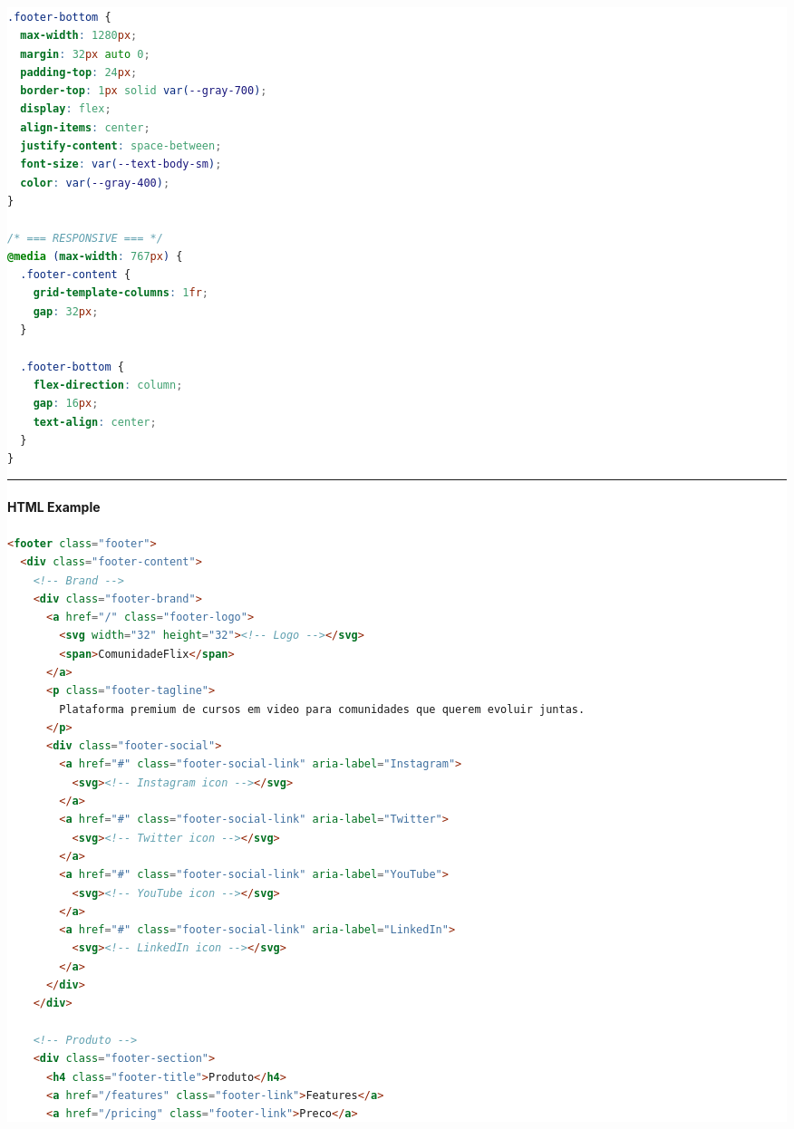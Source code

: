 ```css
.footer-bottom {
  max-width: 1280px;
  margin: 32px auto 0;
  padding-top: 24px;
  border-top: 1px solid var(--gray-700);
  display: flex;
  align-items: center;
  justify-content: space-between;
  font-size: var(--text-body-sm);
  color: var(--gray-400);
}

/* === RESPONSIVE === */
@media (max-width: 767px) {
  .footer-content {
    grid-template-columns: 1fr;
    gap: 32px;
  }

  .footer-bottom {
    flex-direction: column;
    gap: 16px;
    text-align: center;
  }
}
```

---

#### HTML Example

```html
<footer class="footer">
  <div class="footer-content">
    <!-- Brand -->
    <div class="footer-brand">
      <a href="/" class="footer-logo">
        <svg width="32" height="32"><!-- Logo --></svg>
        <span>ComunidadeFlix</span>
      </a>
      <p class="footer-tagline">
        Plataforma premium de cursos em video para comunidades que querem evoluir juntas.
      </p>
      <div class="footer-social">
        <a href="#" class="footer-social-link" aria-label="Instagram">
          <svg><!-- Instagram icon --></svg>
        </a>
        <a href="#" class="footer-social-link" aria-label="Twitter">
          <svg><!-- Twitter icon --></svg>
        </a>
        <a href="#" class="footer-social-link" aria-label="YouTube">
          <svg><!-- YouTube icon --></svg>
        </a>
        <a href="#" class="footer-social-link" aria-label="LinkedIn">
          <svg><!-- LinkedIn icon --></svg>
        </a>
      </div>
    </div>

    <!-- Produto -->
    <div class="footer-section">
      <h4 class="footer-title">Produto</h4>
      <a href="/features" class="footer-link">Features</a>
      <a href="/pricing" class="footer-link">Preco</a>
```